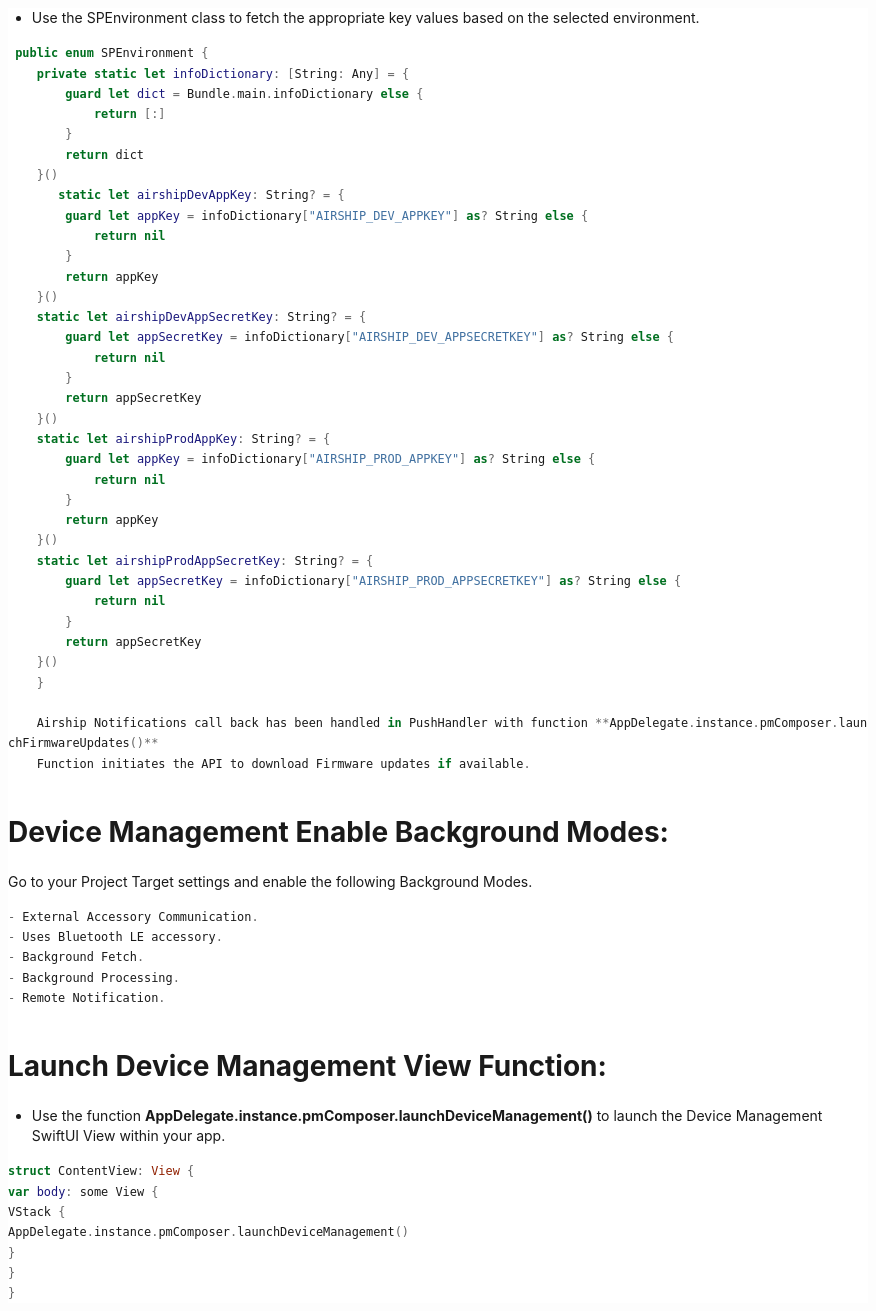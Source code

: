 ```swift
```
- Use the SPEnvironment class to fetch the appropriate key values based on the selected environment.
```swift
 public enum SPEnvironment {
    private static let infoDictionary: [String: Any] = {
        guard let dict = Bundle.main.infoDictionary else {
            return [:]
        }
        return dict
    }()
       static let airshipDevAppKey: String? = {
        guard let appKey = infoDictionary["AIRSHIP_DEV_APPKEY"] as? String else {
            return nil
        }
        return appKey
    }()
    static let airshipDevAppSecretKey: String? = {
        guard let appSecretKey = infoDictionary["AIRSHIP_DEV_APPSECRETKEY"] as? String else {
            return nil
        }
        return appSecretKey
    }()
    static let airshipProdAppKey: String? = {
        guard let appKey = infoDictionary["AIRSHIP_PROD_APPKEY"] as? String else {
            return nil
        }
        return appKey
    }()
    static let airshipProdAppSecretKey: String? = {
        guard let appSecretKey = infoDictionary["AIRSHIP_PROD_APPSECRETKEY"] as? String else {
            return nil
        }
        return appSecretKey
    }()
    }
    
    Airship Notifications call back has been handled in PushHandler with function **AppDelegate.instance.pmComposer.launchFirmwareUpdates()**
    Function initiates the API to download Firmware updates if available.
```
# Device Management Enable Background Modes:
Go to your Project Target settings and enable the following Background Modes.
```swift
- External Accessory Communication.
- Uses Bluetooth LE accessory.
- Background Fetch.
- Background Processing.
- Remote Notification.
```
# Launch Device Management View Function:
- Use the function **AppDelegate.instance.pmComposer.launchDeviceManagement()** to launch the Device Management SwiftUI View within your app.
```swift
struct ContentView: View {
var body: some View {
VStack {
AppDelegate.instance.pmComposer.launchDeviceManagement()
}
}
}
```